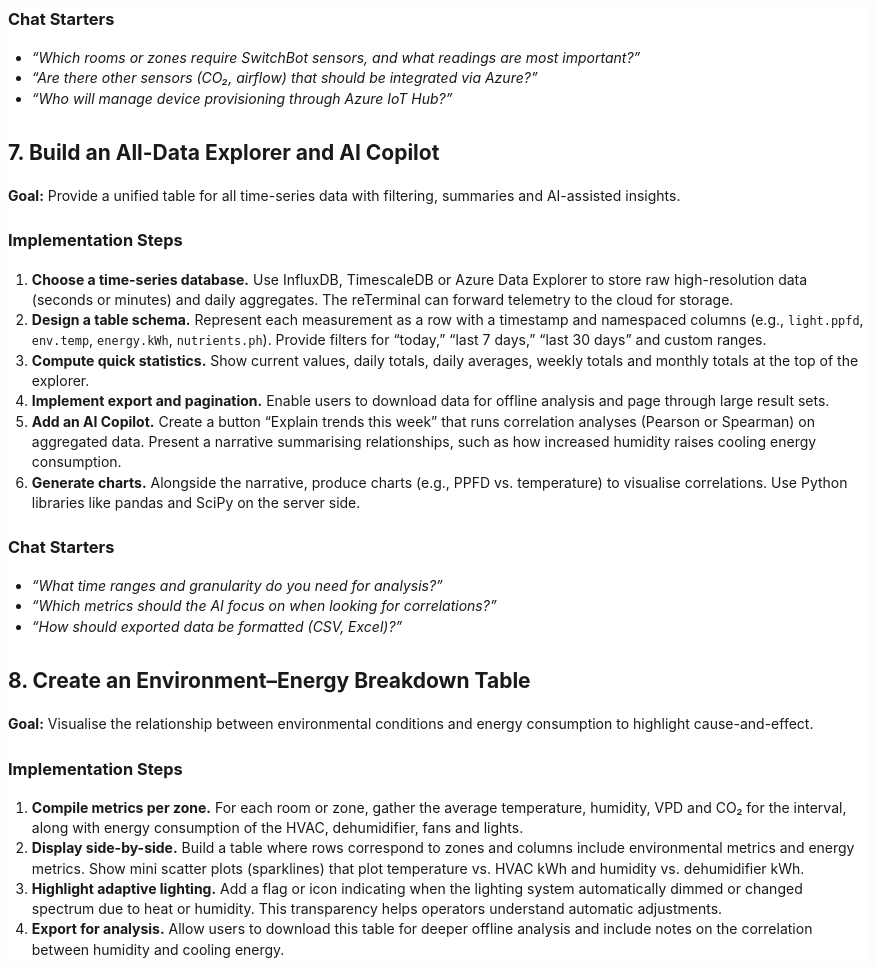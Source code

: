 ### Chat Starters

- *“Which rooms or zones require SwitchBot sensors, and what readings are most important?”*
- *“Are there other sensors (CO₂, airflow) that should be integrated via Azure?”*
- *“Who will manage device provisioning through Azure IoT Hub?”*

## 7. Build an All-Data Explorer and AI Copilot

**Goal:** Provide a unified table for all time-series data with filtering, summaries and AI-assisted insights.

### Implementation Steps

1. **Choose a time-series database.** Use InfluxDB, TimescaleDB or Azure Data Explorer to store raw high-resolution data (seconds or minutes) and daily aggregates. The reTerminal can forward telemetry to the cloud for storage.
2. **Design a table schema.** Represent each measurement as a row with a timestamp and namespaced columns (e.g., `light.ppfd`, `env.temp`, `energy.kWh`, `nutrients.ph`). Provide filters for “today,” “last 7 days,” “last 30 days” and custom ranges.
3. **Compute quick statistics.** Show current values, daily totals, daily averages, weekly totals and monthly totals at the top of the explorer.
4. **Implement export and pagination.** Enable users to download data for offline analysis and page through large result sets.
5. **Add an AI Copilot.** Create a button “Explain trends this week” that runs correlation analyses (Pearson or Spearman) on aggregated data. Present a narrative summarising relationships, such as how increased humidity raises cooling energy consumption.
6. **Generate charts.** Alongside the narrative, produce charts (e.g., PPFD vs. temperature) to visualise correlations. Use Python libraries like pandas and SciPy on the server side.

### Chat Starters

- *“What time ranges and granularity do you need for analysis?”*
- *“Which metrics should the AI focus on when looking for correlations?”*
- *“How should exported data be formatted (CSV, Excel)?”*

## 8. Create an Environment–Energy Breakdown Table

**Goal:** Visualise the relationship between environmental conditions and energy consumption to highlight cause-and-effect.

### Implementation Steps

1. **Compile metrics per zone.** For each room or zone, gather the average temperature, humidity, VPD and CO₂ for the interval, along with energy consumption of the HVAC, dehumidifier, fans and lights.
2. **Display side-by-side.** Build a table where rows correspond to zones and columns include environmental metrics and energy metrics. Show mini scatter plots (sparklines) that plot temperature vs. HVAC kWh and humidity vs. dehumidifier kWh.
3. **Highlight adaptive lighting.** Add a flag or icon indicating when the lighting system automatically dimmed or changed spectrum due to heat or humidity. This transparency helps operators understand automatic adjustments.
4. **Export for analysis.** Allow users to download this table for deeper offline analysis and include notes on the correlation between humidity and cooling energy.

